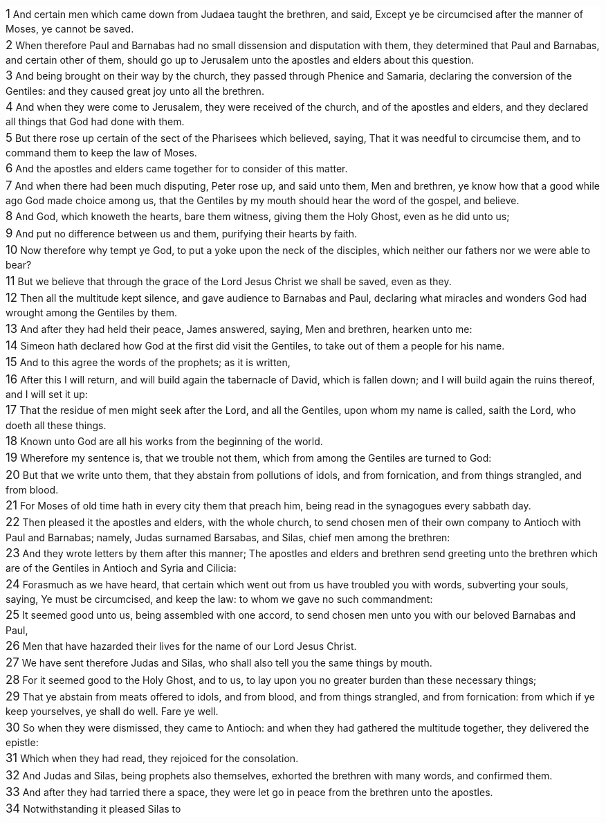 <span style="font-size:larger;">1</span>  And certain men which came down from Judaea taught the brethren, and said, Except ye be circumcised after the manner of Moses, ye cannot be saved. <br><span style="font-size:larger;">2</span>  When therefore Paul and Barnabas had no small dissension and disputation with them, they determined that Paul and Barnabas, and certain other of them, should go up to Jerusalem unto the apostles and elders about this question. <br><span style="font-size:larger;">3</span>  And being brought on their way by the church, they passed through Phenice and Samaria, declaring the conversion of the Gentiles: and they caused great joy unto all the brethren. <br><span style="font-size:larger;">4</span>  And when they were come to Jerusalem, they were received of the church, and of the apostles and elders, and they declared all things that God had done with them. <br><span style="font-size:larger;">5</span>  But there rose up certain of the sect of the Pharisees which believed, saying, That it was needful to circumcise them, and to command them to keep the law of Moses. <br><span style="font-size:larger;">6</span>  And the apostles and elders came together for to consider of this matter. <br><span style="font-size:larger;">7</span>  And when there had been much disputing, Peter rose up, and said unto them, Men and brethren, ye know how that a good while ago God made choice among us, that the Gentiles by my mouth should hear the word of the gospel, and believe. <br><span style="font-size:larger;">8</span>  And God, which knoweth the hearts, bare them witness, giving them the Holy Ghost, even as he did unto us; <br><span style="font-size:larger;">9</span>  And put no difference between us and them, purifying their hearts by faith. <br><span style="font-size:larger;">10</span>  Now therefore why tempt ye God, to put a yoke upon the neck of the disciples, which neither our fathers nor we were able to bear? <br><span style="font-size:larger;">11</span>  But we believe that through the grace of the Lord Jesus Christ we shall be saved, even as they. <br><span style="font-size:larger;">12</span>  Then all the multitude kept silence, and gave audience to Barnabas and Paul, declaring what miracles and wonders God had wrought among the Gentiles by them. <br><span style="font-size:larger;">13</span>  And after they had held their peace, James answered, saying, Men and brethren, hearken unto me: <br><span style="font-size:larger;">14</span>  Simeon hath declared how God at the first did visit the Gentiles, to take out of them a people for his name. <br><span style="font-size:larger;">15</span>  And to this agree the words of the prophets; as it is written, <br><span style="font-size:larger;">16</span>  After this I will return, and will build again the tabernacle of David, which is fallen down; and I will build again the ruins thereof, and I will set it up: <br><span style="font-size:larger;">17</span>  That the residue of men might seek after the Lord, and all the Gentiles, upon whom my name is called, saith the Lord, who doeth all these things. <br><span style="font-size:larger;">18</span>  Known unto God are all his works from the beginning of the world. <br><span style="font-size:larger;">19</span>  Wherefore my sentence is, that we trouble not them, which from among the Gentiles are turned to God: <br><span style="font-size:larger;">20</span>  But that we write unto them, that they abstain from pollutions of idols, and from fornication, and from things strangled, and from blood. <br><span style="font-size:larger;">21</span>  For Moses of old time hath in every city them that preach him, being read in the synagogues every sabbath day. <br><span style="font-size:larger;">22</span>  Then pleased it the apostles and elders, with the whole church, to send chosen men of their own company to Antioch with Paul and Barnabas; namely, Judas surnamed Barsabas, and Silas, chief men among the brethren: <br><span style="font-size:larger;">23</span>  And they wrote letters by them after this manner; The apostles and elders and brethren send greeting unto the brethren which are of the Gentiles in Antioch and Syria and Cilicia: <br><span style="font-size:larger;">24</span>  Forasmuch as we have heard, that certain which went out from us have troubled you with words, subverting your souls, saying, Ye must be circumcised, and keep the law: to whom we gave no such commandment: <br><span style="font-size:larger;">25</span>  It seemed good unto us, being assembled with one accord, to send chosen men unto you with our beloved Barnabas and Paul, <br><span style="font-size:larger;">26</span>  Men that have hazarded their lives for the name of our Lord Jesus Christ. <br><span style="font-size:larger;">27</span>  We have sent therefore Judas and Silas, who shall also tell you the same things by mouth. <br><span style="font-size:larger;">28</span>  For it seemed good to the Holy Ghost, and to us, to lay upon you no greater burden than these necessary things; <br><span style="font-size:larger;">29</span>  That ye abstain from meats offered to idols, and from blood, and from things strangled, and from fornication: from which if ye keep yourselves, ye shall do well. Fare ye well. <br><span style="font-size:larger;">30</span>  So when they were dismissed, they came to Antioch: and when they had gathered the multitude together, they delivered the epistle: <br><span style="font-size:larger;">31</span>  Which when they had read, they rejoiced for the consolation. <br><span style="font-size:larger;">32</span>  And Judas and Silas, being prophets also themselves, exhorted the brethren with many words, and confirmed them. <br><span style="font-size:larger;">33</span>  And after they had tarried there a space, they were let go in peace from the brethren unto the apostles. <br><span style="font-size:larger;">34</span>  Notwithstanding it pleased Silas to